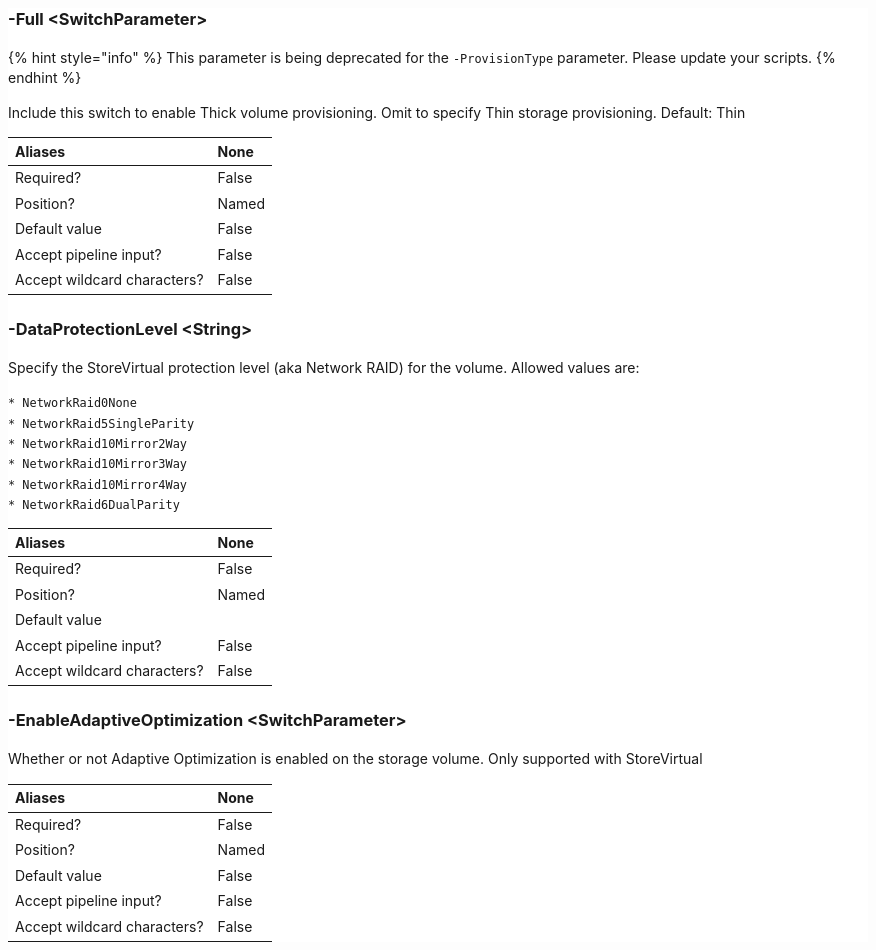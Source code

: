 ### -Full &lt;SwitchParameter&gt;

{% hint style="info" %}
This parameter is being deprecated for the `-ProvisionType` parameter. Please update your scripts.
{% endhint %}


Include this switch to enable Thick volume provisioning.  Omit to specify Thin storage provisioning.
Default: Thin

| Aliases | None |
| :--- | :--- |
| Required? | False |
| Position? | Named |
| Default value | False |
| Accept pipeline input? | False |
| Accept wildcard characters? | False |

### -DataProtectionLevel &lt;String&gt;

Specify the StoreVirtual protection level (aka Network RAID) for the volume.  Allowed values are:

    * NetworkRaid0None
    * NetworkRaid5SingleParity
    * NetworkRaid10Mirror2Way
    * NetworkRaid10Mirror3Way
    * NetworkRaid10Mirror4Way
    * NetworkRaid6DualParity

| Aliases | None |
| :--- | :--- |
| Required? | False |
| Position? | Named |
| Default value |  |
| Accept pipeline input? | False |
| Accept wildcard characters? | False |

### -EnableAdaptiveOptimization &lt;SwitchParameter&gt;

Whether or not Adaptive Optimization is enabled on the storage volume.  Only supported with StoreVirtual

| Aliases | None |
| :--- | :--- |
| Required? | False |
| Position? | Named |
| Default value | False |
| Accept pipeline input? | False |
| Accept wildcard characters? | False |
